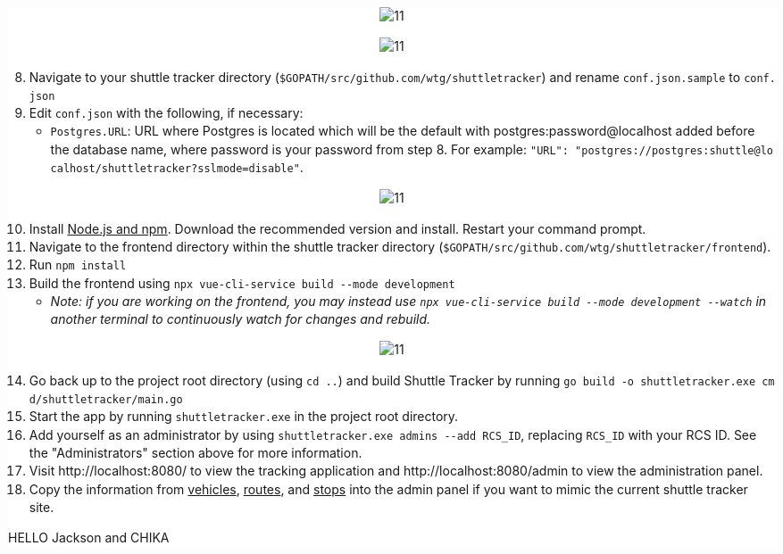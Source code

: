 <p style="text-align:center;"><img src="https://user-images.githubusercontent.com/6248819/47017651-d1928800-d120-11e8-849f-535b48215923.png" alt="11" width="60%"></p>  
<p style="text-align:center;"><img src="https://user-images.githubusercontent.com/6248819/47017670-e0793a80-d120-11e8-9c26-473a3da6ddb5.png" alt="11" width="60%"></p>  

8. Navigate to your shuttle tracker directory (`$GOPATH/src/github.com/wtg/shuttletracker`) and rename `conf.json.sample` to `conf.json`  
9. Edit `conf.json` with the following, if necessary:   
   * `Postgres.URL`: URL where Postgres is located which will be the default with postgres:password@localhost added before the database name, where password is your password from step 8. For example: `"URL": "postgres://postgres:shuttle@localhost/shuttletracker?sslmode=disable"`.  

<p style="text-align:center;"><img src="https://user-images.githubusercontent.com/6248819/47017722-f981eb80-d120-11e8-8ad2-4919c4052dc0.png" alt="11" width="70%"></p>  

10. Install [Node.js and npm](https://nodejs.org/en/). Download the recommended version and install. Restart your command prompt.  
11. Navigate to the frontend directory within the shuttle tracker directory (`$GOPATH/src/github.com/wtg/shuttletracker/frontend`).  
12. Run `npm install`   
13. Build the frontend using `npx vue-cli-service build --mode development`
    - _Note: if you are working on the frontend, you may instead use `npx vue-cli-service build --mode development --watch` in another terminal to continuously watch for changes and rebuild._

<p style="text-align:center;"><img src="https://user-images.githubusercontent.com/6248819/48438998-432b1980-e753-11e8-871c-3e6639e6383f.png" alt="11" width="70%"></p>   

14. Go back up to the project root directory (using `cd ..`) and build Shuttle Tracker by running `go build -o shuttletracker.exe cmd/shuttletracker/main.go`  
15. Start the app by running `shuttletracker.exe` in the project root directory.  
16. Add yourself as an administrator by using `shuttletracker.exe admins --add RCS_ID`, replacing `RCS_ID` with your RCS ID. See the "Administrators" section above for more information.  
17. Visit http://localhost:8080/ to view the tracking application and http://localhost:8080/admin to view the administration panel.  
18. Copy the information from [vehicles](https://shuttles.rpi.edu/vehicles), [routes](https://shuttles.rpi.edu/routes), and [stops](https://shuttles.rpi.edu/stops) into the admin panel if you want to mimic the current shuttle tracker site.  

HELLO Jackson and CHIKA
